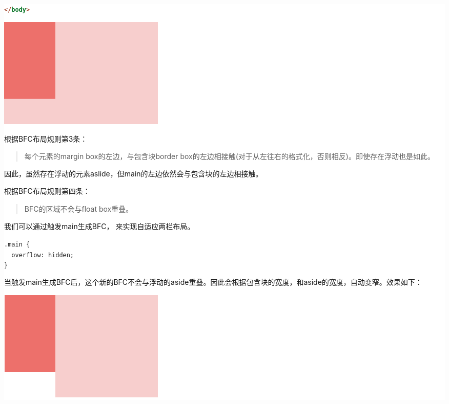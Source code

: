 ```html
</body>
```

<img src="./img/BFC-1.png" width = "300" height = "200" alt="BFC-1"/>

根据BFC布局规则第3条：

> 每个元素的margin box的左边，与包含块border box的左边相接触(对于从左往右的格式化，否则相反)。即使存在浮动也是如此。

因此，虽然存在浮动的元素aslide，但main的左边依然会与包含块的左边相接触。

根据BFC布局规则第四条：

> BFC的区域不会与float box重叠。

我们可以通过触发main生成BFC， 来实现自适应两栏布局。

```html
.main {
  overflow: hidden;
}
```

当触发main生成BFC后，这个新的BFC不会与浮动的aside重叠。因此会根据包含块的宽度，和aside的宽度，自动变窄。效果如下：

<img src="./img/BFC-2.png" width = "300" height = "200" alt="BFC-2"/>
